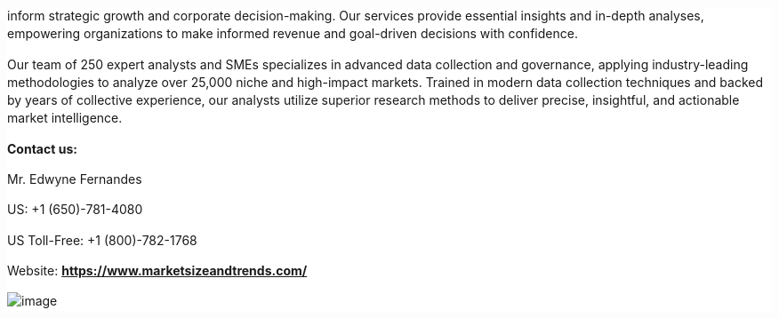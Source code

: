 inform strategic growth and corporate decision-making. Our services provide essential insights and in-depth analyses, empowering organizations to make informed revenue and goal-driven decisions with confidence.</p><p>Our team of 250 expert analysts and SMEs specializes in advanced data collection and governance, applying industry-leading methodologies to analyze over 25,000 niche and high-impact markets. Trained in modern data collection techniques and backed by years of collective experience, our analysts utilize superior research methods to deliver precise, insightful, and actionable market intelligence.</p><p><strong>Contact us:</strong></p><p>Mr. Edwyne Fernandes</p><p>US: +1 (650)-781-4080</p><p>US Toll-Free: +1 (800)-782-1768</p><p>Website: <strong><a href="https://www.marketsizeandtrends.com/">https://www.marketsizeandtrends.com/</a></strong></p>
![image](https://github.com/user-attachments/assets/3626b637-89dc-47e1-8a0e-6c59f86481ab)
